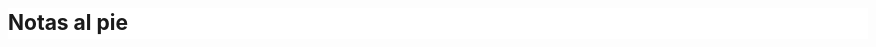 </figure>

## Notas al pie

[^1]: _Thâl_, platos colocados sobre un palo y girando.

[^2]: La guerra de Âsa ki.

[^3]: Un anacoreta musulmán que abandona todos los lazos y posesiones mundanas. Corresponde al Sanyâsi indio.

[^1]: El lugar ahora se conoce como Nânakmata, en memoria de la visita del Gurú.

[^2]: El _Ficus religiosa_.

[^3]: Esta línea parece significar que Dios no puede ser pesado ni estimado.

[^1]: En el Granth Sahib, Dios es el comerciante mayorista de quien proceden toda gracia y buenos regalos, y los hombres son los comerciantes que reciben de Él.

[^2]: Suhi.

[^3]: Los Jogis tocan cuernos de ciervo.

[^4]: _Marhî_, una estructura levantada sobre las cenizas de los muertos.

[^5]: _Târi lagâna_ es sentarse con las piernas cruzadas en actitud contemplativa como se representa a Buda.

[^1]: Suhi.

[^2]: Benarés, en sánscrito Bârânasi, se deriva de Barna y Asi, dos corrientes tributarias del Ganges.

[^3]: Una piedra de cuarzo con la impresión de amonitas, que los hindúes creen que representa a Vishnu, petrificado por una maldición de Brinda por poseerla bajo la apariencia de su esposo. Se encuentran salagramas en los ríos Gandika y Son.

[^4]: Denotando con ello que estaba dedicado al dios Vishnu.

[^1]: Basant.

[^2]: El cuerpo.

[^3]: El corazón.

[^4]: Esperanza y deseo.

[^5]: Amor y odio.

[^1]: El fuego de las malas pasiones.

[^2]: De mi juventud.

[^3]: De los deseos. El hombre es aquí la medida de la infinitud. Se supone que el océano contiene fuego que lo consume e impide su crecimiento. Este fuego se llama _barwânal_ y se supone que está cerca del Ecuador.

[^4]: Meditación y conocimiento divino.

[^5]: También traducido: El que atesora misericordia en lugar de riquezas reconoce a Dios.

[^6]: Literalmente: en un instante puedes convertir una tola en una mâsha, y en un instante una mâsha en una tola. Una tola equivale a 180 granos avoirdupois, el peso de una rupia. Una mâsha es la duodécima parte de una tola. El himno es de Basant.

[^1]: Esto significa que el Dios verdadero es superior a todos los demás dioses.

[^2]: El símbolo del Dios eterno. Aquí se usa en lugar del Nombre.

[^3]: _Nirantar_, impregna la creación ininterrumpidamente.

[^1]: Es decir, el nombre de Dios quitará cientos de miles de pecados.

[^2]: _Pind_; esta palabra también significa el cuerpo que se supone que debe ser ensamblado mediante la ofrenda de estos rollos.

[^3]: _Pattal_, literalmente, platos de hojas generalmente del palâs (_Butea frondosa_) en los que se coloca la comida.

[^4]: _Kiriyâ_, las ceremonias que se realizan el decimotercer día después de la muerte.

[^5]: _Chhamchari_, aquellos que caminaron por la tierra, las crines de los antepasados.

[^6]: Âsa.

[^7]: En la India, se arroja polvo rojo a los transeúntes en ocasiones festivas. Esta práctica se practica especialmente durante el Holi, una saturnalia hindú.

[^1]: _Hombre_ en el original podría traducirse como _mente_, pero la palabra incluye el corazón en la siguiente línea.

[^1]: Se supone que el hombre recibirá en el otro mundo lo que constituyó el objeto de sus últimos pensamientos en este. Quien no haya fijado sus pensamientos en Dios en el último momento no lo encontrará, sino que comenzará de nuevo un camino de transmigración. Véase _Trilochan, Gûjari_, vol. VI.

[^2]: Sri Râg Pahare.

[^1]: Los musulmanes queman a sus muertos. Los hindúes los incineran o los arrojan a sus arroyos sagrados.

[^2]: Chanâ, _Cicer arietinum_, garbanzos, aceite con el que se alimentan los caballos en la India. Los europeos lo llaman gramo. Asado verde, a veces lo comen las clases más pobres.

[^1]: Literalmente—Conducta—el ​​corazón es el papel—la tinta.

[^2]: Los pecados capitales.

[^3]: Maru.

[^1]: Ladrones indios que generalmente logran sus propósitos mediante el uso de drogas estupefacientes y venenosas.

[^2]: También traducido: La calumnia ajena es la suciedad del prójimo, el lenguaje inmundo es un barrendero, la ira es fuego.

[^1]: Sri Râg.

[^2]: _Mushâiq_. Esta es la palabra árabe _mashshâq_, un luchador.

[^3]: Su guía espiritual.
  Comparar:-
  'Sobre sus bueyes y sus labradores
  La fuerza de un imperio está depositada